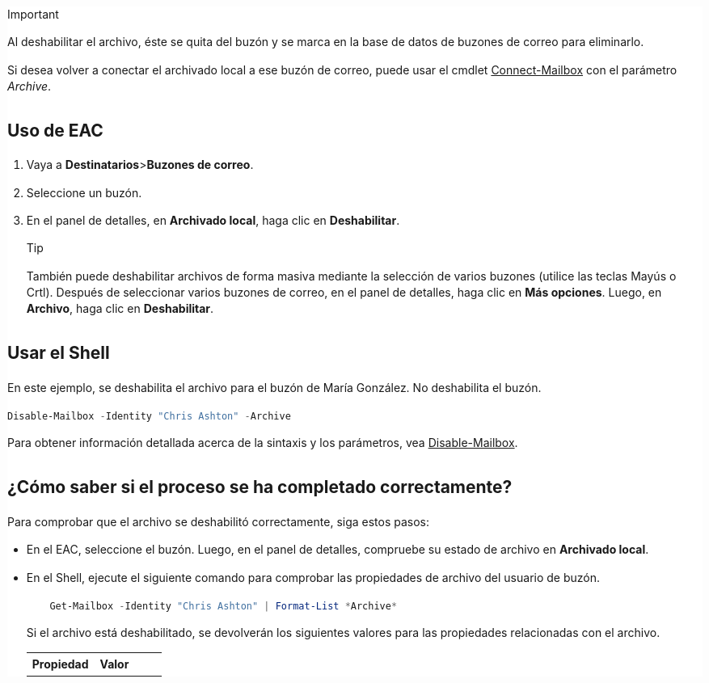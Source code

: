 
> [!IMPORTANT]
> Al deshabilitar el archivo, éste se quita del buzón y se marca en la base de datos de buzones de correo para eliminarlo.



Si desea volver a conectar el archivado local a ese buzón de correo, puede usar el cmdlet [Connect-Mailbox](https://technet.microsoft.com/es-es/library/aa997878\(v=exchg.150\)) con el parámetro *Archive*.

## Uso de EAC

1.  Vaya a **Destinatarios**\>**Buzones de correo**.

2.  Seleccione un buzón.

3.  En el panel de detalles, en **Archivado local**, haga clic en **Deshabilitar**.
    

    > [!TIP]
    > También puede deshabilitar archivos de forma masiva mediante la selección de varios buzones (utilice las teclas Mayús o Crtl). Después de seleccionar varios buzones de correo, en el panel de detalles, haga clic en <STRONG>Más opciones</STRONG>. Luego, en <STRONG>Archivo</STRONG>, haga clic en <STRONG>Deshabilitar</STRONG>.



## Usar el Shell

En este ejemplo, se deshabilita el archivo para el buzón de María González. No deshabilita el buzón.

```powershell
Disable-Mailbox -Identity "Chris Ashton" -Archive
```

Para obtener información detallada acerca de la sintaxis y los parámetros, vea [Disable-Mailbox](https://technet.microsoft.com/es-es/library/aa997210\(v=exchg.150\)).

## ¿Cómo saber si el proceso se ha completado correctamente?

Para comprobar que el archivo se deshabilitó correctamente, siga estos pasos:

  - En el EAC, seleccione el buzón. Luego, en el panel de detalles, compruebe su estado de archivo en **Archivado local**.

  - En el Shell, ejecute el siguiente comando para comprobar las propiedades de archivo del usuario de buzón.
    ```powershell
        Get-Mailbox -Identity "Chris Ashton" | Format-List *Archive*
    ```
    
    Si el archivo está deshabilitado, se devolverán los siguientes valores para las propiedades relacionadas con el archivo.
    
    
    <table>
    <colgroup>
    <col style="width: 50%" />
    <col style="width: 50%" />
    </colgroup>
    <thead>
    <tr class="header">
    <th>Propiedad</th>
    <th>Valor</th>
    </tr>
    </thead>
    <tbody>
    <tr class="odd">